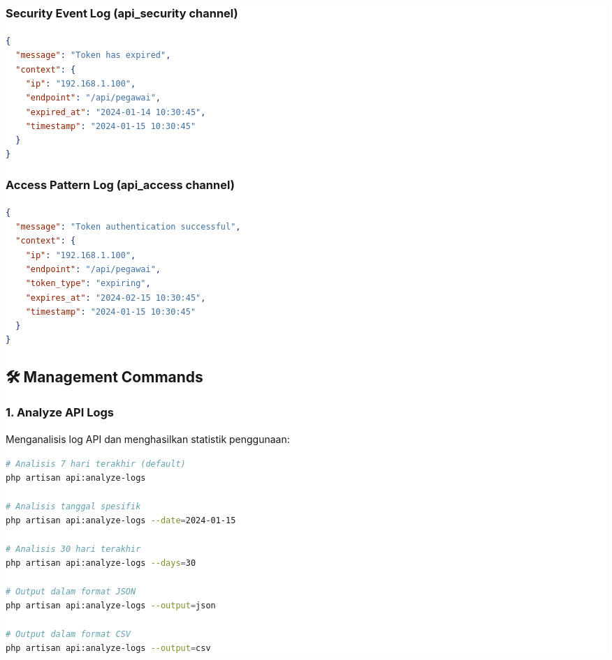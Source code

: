 ```json
```

### Security Event Log (api_security channel)
```json
{
  "message": "Token has expired",
  "context": {
    "ip": "192.168.1.100",
    "endpoint": "/api/pegawai",
    "expired_at": "2024-01-14 10:30:45",
    "timestamp": "2024-01-15 10:30:45"
  }
}
```

### Access Pattern Log (api_access channel)
```json
{
  "message": "Token authentication successful",
  "context": {
    "ip": "192.168.1.100",
    "endpoint": "/api/pegawai",
    "token_type": "expiring",
    "expires_at": "2024-02-15 10:30:45",
    "timestamp": "2024-01-15 10:30:45"
  }
}
```

## 🛠️ Management Commands

### 1. Analyze API Logs
Menganalisis log API dan menghasilkan statistik penggunaan:

```bash
# Analisis 7 hari terakhir (default)
php artisan api:analyze-logs

# Analisis tanggal spesifik
php artisan api:analyze-logs --date=2024-01-15

# Analisis 30 hari terakhir
php artisan api:analyze-logs --days=30

# Output dalam format JSON
php artisan api:analyze-logs --output=json

# Output dalam format CSV
php artisan api:analyze-logs --output=csv
```
